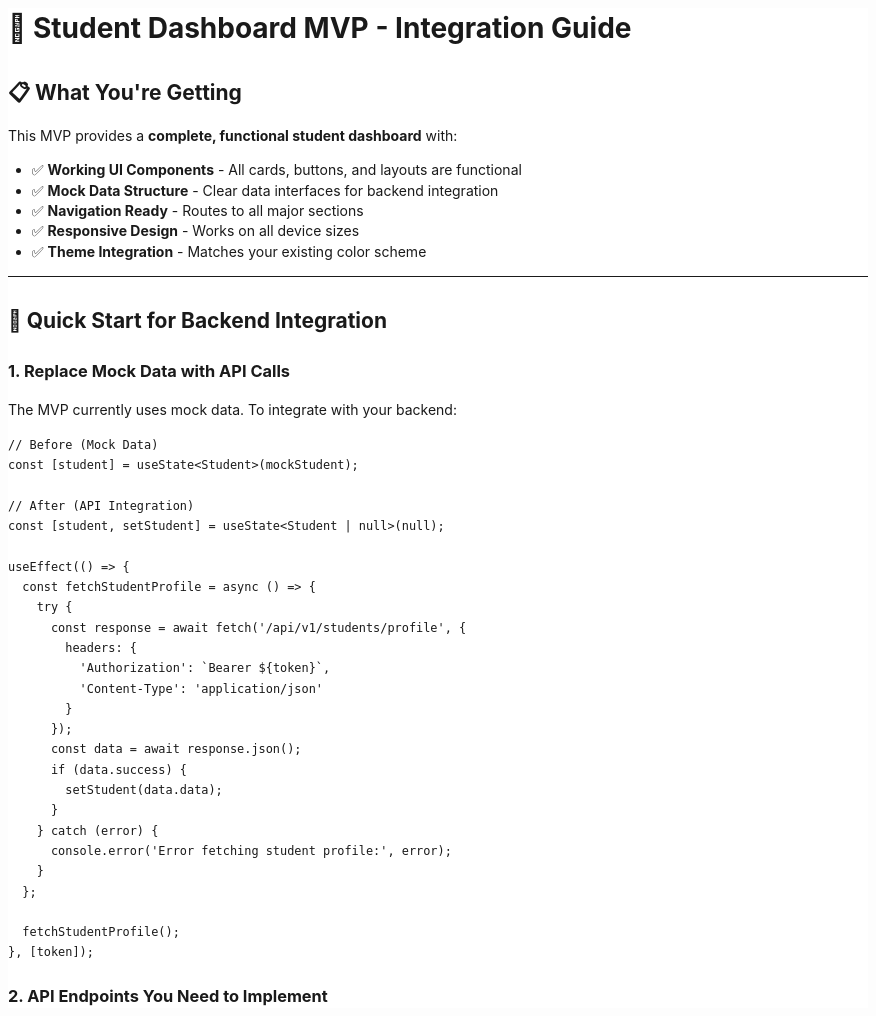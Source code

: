 # 🎯 Student Dashboard MVP - Integration Guide

## 📋 What You're Getting

This MVP provides a **complete, functional student dashboard** with:
- ✅ **Working UI Components** - All cards, buttons, and layouts are functional
- ✅ **Mock Data Structure** - Clear data interfaces for backend integration
- ✅ **Navigation Ready** - Routes to all major sections
- ✅ **Responsive Design** - Works on all device sizes
- ✅ **Theme Integration** - Matches your existing color scheme

---

## 🚀 **Quick Start for Backend Integration**

### 1. **Replace Mock Data with API Calls**

The MVP currently uses mock data. To integrate with your backend:

```tsx
// Before (Mock Data)
const [student] = useState<Student>(mockStudent);

// After (API Integration)
const [student, setStudent] = useState<Student | null>(null);

useEffect(() => {
  const fetchStudentProfile = async () => {
    try {
      const response = await fetch('/api/v1/students/profile', {
        headers: {
          'Authorization': `Bearer ${token}`,
          'Content-Type': 'application/json'
        }
      });
      const data = await response.json();
      if (data.success) {
        setStudent(data.data);
      }
    } catch (error) {
      console.error('Error fetching student profile:', error);
    }
  };

  fetchStudentProfile();
}, [token]);
```

### 2. **API Endpoints You Need to Implement**
